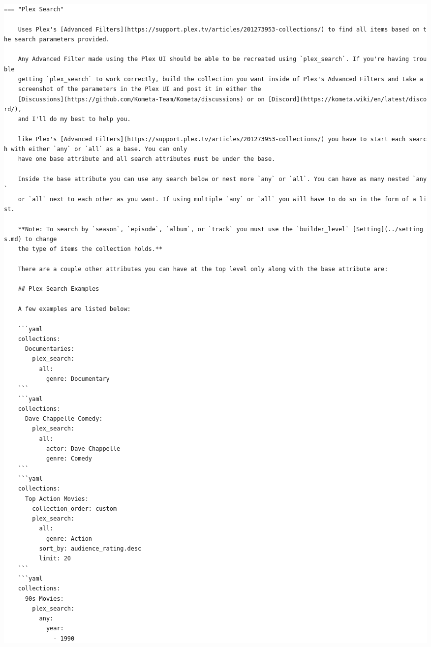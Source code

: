     === "Plex Search"
        
        Uses Plex's [Advanced Filters](https://support.plex.tv/articles/201273953-collections/) to find all items based on the search parameters provided.
        
        Any Advanced Filter made using the Plex UI should be able to be recreated using `plex_search`. If you're having trouble 
        getting `plex_search` to work correctly, build the collection you want inside of Plex's Advanced Filters and take a 
        screenshot of the parameters in the Plex UI and post it in either the 
        [Discussions](https://github.com/Kometa-Team/Kometa/discussions) or on [Discord](https://kometa.wiki/en/latest/discord/), 
        and I'll do my best to help you. 
        
        like Plex's [Advanced Filters](https://support.plex.tv/articles/201273953-collections/) you have to start each search with either `any` or `all` as a base. You can only 
        have one base attribute and all search attributes must be under the base.
        
        Inside the base attribute you can use any search below or nest more `any` or `all`. You can have as many nested `any` 
        or `all` next to each other as you want. If using multiple `any` or `all` you will have to do so in the form of a list.
        
        **Note: To search by `season`, `episode`, `album`, or `track` you must use the `builder_level` [Setting](../settings.md) to change 
        the type of items the collection holds.**
        
        There are a couple other attributes you can have at the top level only along with the base attribute are:
    
        ## Plex Search Examples
        
        A few examples are listed below:
        
        ```yaml
        collections:
          Documentaries:
            plex_search:
              all:
                genre: Documentary
        ```
        ```yaml
        collections:
          Dave Chappelle Comedy:
            plex_search:
              all:
                actor: Dave Chappelle
                genre: Comedy
        ```
        ```yaml
        collections:
          Top Action Movies:
            collection_order: custom
            plex_search:
              all:
                genre: Action
              sort_by: audience_rating.desc
              limit: 20
        ```
        ```yaml
        collections:
          90s Movies:
            plex_search:
              any:
                year:
                  - 1990